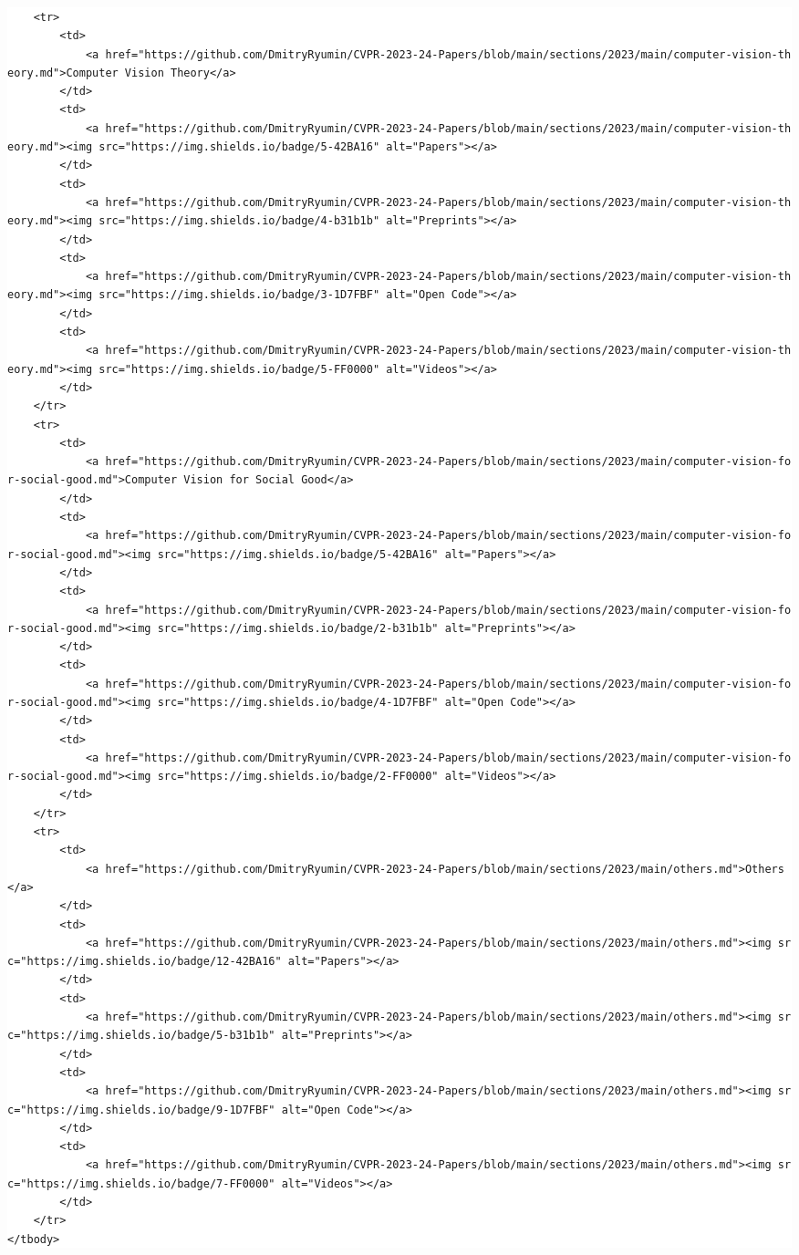         <tr>
            <td>
                <a href="https://github.com/DmitryRyumin/CVPR-2023-24-Papers/blob/main/sections/2023/main/computer-vision-theory.md">Computer Vision Theory</a>
            </td>
            <td>
                <a href="https://github.com/DmitryRyumin/CVPR-2023-24-Papers/blob/main/sections/2023/main/computer-vision-theory.md"><img src="https://img.shields.io/badge/5-42BA16" alt="Papers"></a>
            </td>
            <td>
                <a href="https://github.com/DmitryRyumin/CVPR-2023-24-Papers/blob/main/sections/2023/main/computer-vision-theory.md"><img src="https://img.shields.io/badge/4-b31b1b" alt="Preprints"></a>
            </td>
            <td>
                <a href="https://github.com/DmitryRyumin/CVPR-2023-24-Papers/blob/main/sections/2023/main/computer-vision-theory.md"><img src="https://img.shields.io/badge/3-1D7FBF" alt="Open Code"></a>
            </td>
            <td>
                <a href="https://github.com/DmitryRyumin/CVPR-2023-24-Papers/blob/main/sections/2023/main/computer-vision-theory.md"><img src="https://img.shields.io/badge/5-FF0000" alt="Videos"></a>
            </td>
        </tr>
        <tr>
            <td>
                <a href="https://github.com/DmitryRyumin/CVPR-2023-24-Papers/blob/main/sections/2023/main/computer-vision-for-social-good.md">Computer Vision for Social Good</a>
            </td>
            <td>
                <a href="https://github.com/DmitryRyumin/CVPR-2023-24-Papers/blob/main/sections/2023/main/computer-vision-for-social-good.md"><img src="https://img.shields.io/badge/5-42BA16" alt="Papers"></a>
            </td>
            <td>
                <a href="https://github.com/DmitryRyumin/CVPR-2023-24-Papers/blob/main/sections/2023/main/computer-vision-for-social-good.md"><img src="https://img.shields.io/badge/2-b31b1b" alt="Preprints"></a>
            </td>
            <td>
                <a href="https://github.com/DmitryRyumin/CVPR-2023-24-Papers/blob/main/sections/2023/main/computer-vision-for-social-good.md"><img src="https://img.shields.io/badge/4-1D7FBF" alt="Open Code"></a>
            </td>
            <td>
                <a href="https://github.com/DmitryRyumin/CVPR-2023-24-Papers/blob/main/sections/2023/main/computer-vision-for-social-good.md"><img src="https://img.shields.io/badge/2-FF0000" alt="Videos"></a>
            </td>
        </tr>
        <tr>
            <td>
                <a href="https://github.com/DmitryRyumin/CVPR-2023-24-Papers/blob/main/sections/2023/main/others.md">Others</a>
            </td>
            <td>
                <a href="https://github.com/DmitryRyumin/CVPR-2023-24-Papers/blob/main/sections/2023/main/others.md"><img src="https://img.shields.io/badge/12-42BA16" alt="Papers"></a>
            </td>
            <td>
                <a href="https://github.com/DmitryRyumin/CVPR-2023-24-Papers/blob/main/sections/2023/main/others.md"><img src="https://img.shields.io/badge/5-b31b1b" alt="Preprints"></a>
            </td>
            <td>
                <a href="https://github.com/DmitryRyumin/CVPR-2023-24-Papers/blob/main/sections/2023/main/others.md"><img src="https://img.shields.io/badge/9-1D7FBF" alt="Open Code"></a>
            </td>
            <td>
                <a href="https://github.com/DmitryRyumin/CVPR-2023-24-Papers/blob/main/sections/2023/main/others.md"><img src="https://img.shields.io/badge/7-FF0000" alt="Videos"></a>
            </td>
        </tr>
    </tbody>
</table>
